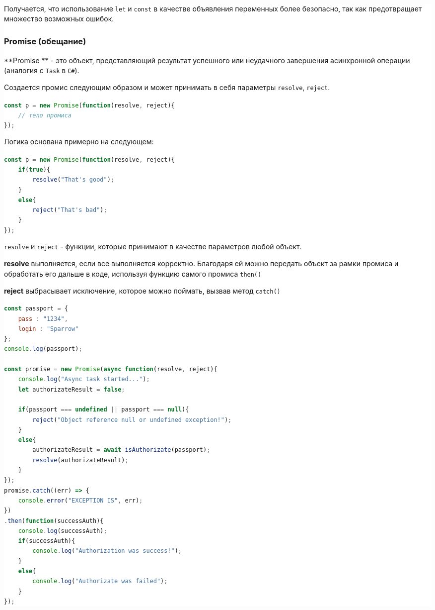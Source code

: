 Получается, что использование `let` и `const` в качестве объявления переменных более безопасно, так как предотвращает множество возможных ошибок. 

### Promise (обещание)

**Promise ** - это объект, представляющий результат успешного или неудачного завершения асинхронной операции (аналогия с `Task` в `C#`).

Создается промис следующим образом и может принимать в себя параметры `resolve`, `reject`.

```javascript
const p = new Promise(function(resolve, reject){
    // тело промиса
});
```

Логика основана примерно на следующем:

```javascript
const p = new Promise(function(resolve, reject){
    if(true){
        resolve("That's good");
    }
    else{
        reject("That's bad");
    }
});
```

`resolve` и `reject` - функции, которые принимают в качестве параметров любой объект. 

**resolve** выполняется, если все выполняется корректно. Благодаря ей можно передать объект за рамки промиса и обработать его дальше в коде, используя функцию самого промиса `then()`

**reject** выбрасывает исключение, которое можно поймать, вызвав метод `catch()`

```javascript
const passport = {
    pass : "1234",
    login : "Sparrow"
};
console.log(passport);

const promise = new Promise(async function(resolve, reject){
    console.log("Async task started...");
    let authorizateResult = false;

    if(passport === undefined || passport === null){
        reject("Object reference null or undefined exception!");
    }
    else{
        authorizateResult = await isAuthorizate(passport);
        resolve(authorizateResult);
    }
});
promise.catch((err) => {
    console.error("EXCEPTION IS", err);
})
.then(function(successAuth){
    console.log(successAuth);
    if(successAuth){
        console.log("Authorization was success!");
    }
    else{
        console.log("Authorizate was failed");
    }
});

```
